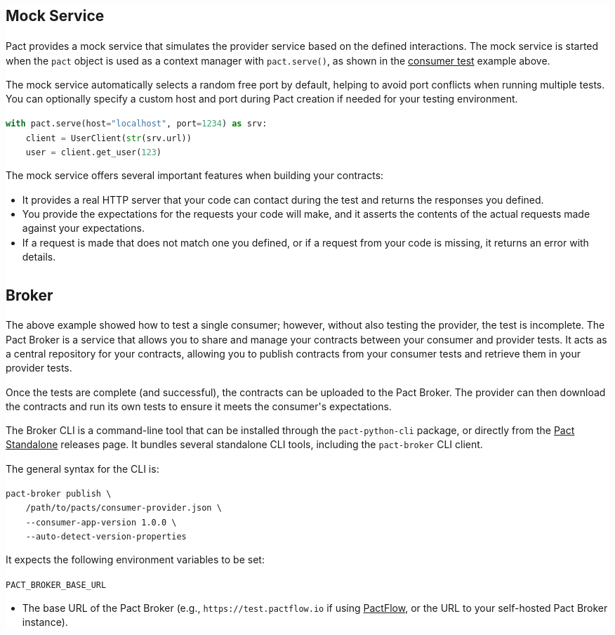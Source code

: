 ## Mock Service

Pact provides a mock service that simulates the provider service based on the defined interactions. The mock service is started when the `pact` object is used as a context manager with `pact.serve()`, as shown in the [consumer test](#consumer-test) example above.

The mock service automatically selects a random free port by default, helping to avoid port conflicts when running multiple tests. You can optionally specify a custom host and port during Pact creation if needed for your testing environment.

```python
with pact.serve(host="localhost", port=1234) as srv:
    client = UserClient(str(srv.url))
    user = client.get_user(123)
```

The mock service offers several important features when building your contracts:

-   It provides a real HTTP server that your code can contact during the test and returns the responses you defined.
-   You provide the expectations for the requests your code will make, and it asserts the contents of the actual requests made against your expectations.
-   If a request is made that does not match one you defined, or if a request from your code is missing, it returns an error with details.

## Broker

The above example showed how to test a single consumer; however, without also testing the provider, the test is incomplete. The Pact Broker is a service that allows you to share and manage your contracts between your consumer and provider tests. It acts as a central repository for your contracts, allowing you to publish contracts from your consumer tests and retrieve them in your provider tests.

Once the tests are complete (and successful), the contracts can be uploaded to the Pact Broker. The provider can then download the contracts and run its own tests to ensure it meets the consumer's expectations.

The Broker CLI is a command-line tool that can be installed through the `pact-python-cli` package, or directly from the [Pact Standalone](https://github.com/pact-foundation/pact-standalone) releases page. It bundles several standalone CLI tools, including the `pact-broker` CLI client.

The general syntax for the CLI is:

```console
pact-broker publish \
    /path/to/pacts/consumer-provider.json \
    --consumer-app-version 1.0.0 \
    --auto-detect-version-properties
```

It expects the following environment variables to be set:


`PACT_BROKER_BASE_URL`

-   The base URL of the Pact Broker (e.g., `https://test.pactflow.io` if using [PactFlow](https://pactflow.io), or the URL to your self-hosted Pact Broker instance).
